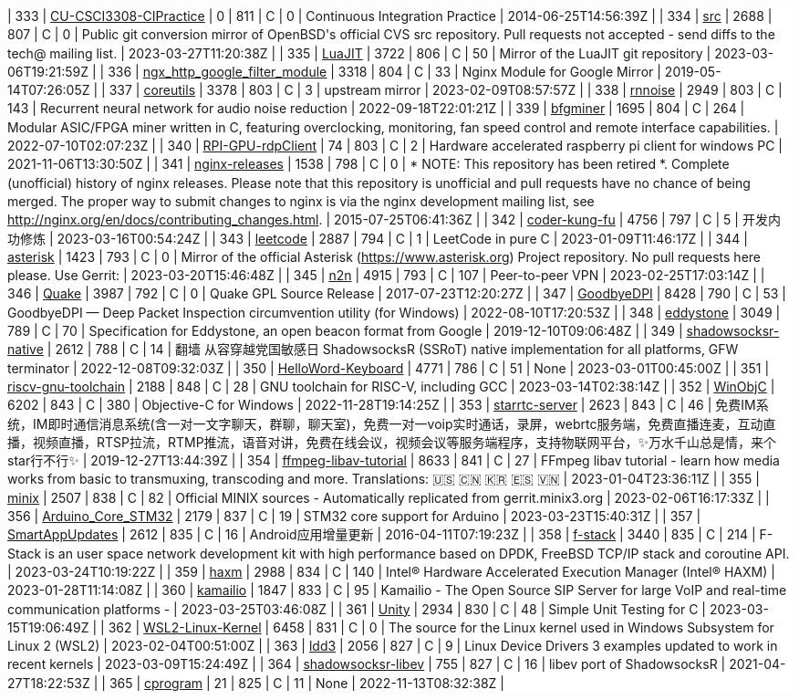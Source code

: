 | 333 | [CU-CSCI3308-CIPractice](https://github.com/asayler/CU-CSCI3308-CIPractice) | 0 | 811 | C | 0 | Continuous Integration Practice | 2014-06-25T14:56:39Z |
| 334 | [src](https://github.com/openbsd/src) | 2688 | 807 | C | 0 | Public git conversion mirror of OpenBSD's official CVS src repository. Pull requests not accepted - send diffs to the tech@ mailing list. | 2023-03-27T11:20:38Z |
| 335 | [LuaJIT](https://github.com/LuaJIT/LuaJIT) | 3722 | 806 | C | 50 | Mirror of the LuaJIT git repository | 2023-03-06T19:21:59Z |
| 336 | [ngx_http_google_filter_module](https://github.com/cuber/ngx_http_google_filter_module) | 3318 | 804 | C | 33 | Nginx Module for Google Mirror | 2019-05-14T07:26:05Z |
| 337 | [coreutils](https://github.com/coreutils/coreutils) | 3378 | 803 | C | 3 | upstream mirror | 2023-02-09T08:57:57Z |
| 338 | [rnnoise](https://github.com/xiph/rnnoise) | 2949 | 803 | C | 143 | Recurrent neural network for audio noise reduction | 2022-09-18T22:01:21Z |
| 339 | [bfgminer](https://github.com/luke-jr/bfgminer) | 1695 | 804 | C | 264 | Modular ASIC/FPGA miner written in C, featuring overclocking, monitoring, fan speed control and remote interface capabilities. | 2022-07-10T02:07:23Z |
| 340 | [RPI-GPU-rdpClient](https://github.com/jean343/RPI-GPU-rdpClient) | 74 | 803 | C | 2 | Hardware accelerated raspberry pi client for windows PC | 2021-11-06T13:30:50Z |
| 341 | [nginx-releases](https://github.com/nginx/nginx-releases) | 1538 | 798 | C | 0 | * NOTE: This repository has been retired *. Complete (unofficial) history of nginx releases.  Please note that this repository is unofficial and pull requests have no chance of being merged. The proper way to submit changes to nginx is via the nginx development mailing list, see http://nginx.org/en/docs/contributing_changes.html. | 2015-07-25T06:41:36Z |
| 342 | [coder-kung-fu](https://github.com/yanfeizhang/coder-kung-fu) | 4756 | 797 | C | 5 | 开发内功修炼 | 2023-03-16T00:54:24Z |
| 343 | [leetcode](https://github.com/begeekmyfriend/leetcode) | 2887 | 794 | C | 1 | LeetCode in pure C | 2023-01-09T11:46:17Z |
| 344 | [asterisk](https://github.com/asterisk/asterisk) | 1423 | 793 | C | 0 |  Mirror of the official Asterisk (https://www.asterisk.org) Project repository. No pull requests here please.  Use Gerrit: | 2023-03-20T15:46:48Z |
| 345 | [n2n](https://github.com/ntop/n2n) | 4915 | 793 | C | 107 | Peer-to-peer VPN | 2023-02-25T17:03:14Z |
| 346 | [Quake](https://github.com/id-Software/Quake) | 3987 | 792 | C | 0 | Quake GPL Source Release | 2017-07-23T12:20:27Z |
| 347 | [GoodbyeDPI](https://github.com/ValdikSS/GoodbyeDPI) | 8428 | 790 | C | 53 | GoodbyeDPI — Deep Packet Inspection circumvention utility (for Windows) | 2022-08-10T17:20:53Z |
| 348 | [eddystone](https://github.com/google/eddystone) | 3049 | 789 | C | 70 | Specification for Eddystone, an open beacon format from Google | 2019-12-10T09:06:48Z |
| 349 | [shadowsocksr-native](https://github.com/ShadowsocksR-Live/shadowsocksr-native) | 2612 | 788 | C | 14 | 翻墙 从容穿越党国敏感日 ShadowsocksR (SSRoT) native implementation for all platforms, GFW terminator | 2022-12-08T09:32:03Z |
| 350 | [HelloWord-Keyboard](https://github.com/peng-zhihui/HelloWord-Keyboard) | 4771 | 786 | C | 51 | None | 2023-03-01T00:45:00Z |
| 351 | [riscv-gnu-toolchain](https://github.com/riscv-collab/riscv-gnu-toolchain) | 2188 | 848 | C | 28 | GNU toolchain for RISC-V, including GCC | 2023-03-14T02:38:14Z |
| 352 | [WinObjC](https://github.com/microsoft/WinObjC) | 6202 | 843 | C | 380 | Objective-C for Windows | 2022-11-28T19:14:25Z |
| 353 | [starrtc-server](https://github.com/starrtc/starrtc-server) | 2623 | 843 | C | 46 | 免费IM系统，IM即时通信消息系统(含一对一文字聊天，群聊，聊天室)，免费一对一voip实时通话，录屏，webrtc服务端，免费直播连麦，互动直播，视频直播，RTSP拉流，RTMP推流，语音对讲，免费在线会议，视频会议等服务端程序，支持物联网平台，✨万水千山总是情，来个star行不行✨ | 2019-12-27T13:44:39Z |
| 354 | [ffmpeg-libav-tutorial](https://github.com/leandromoreira/ffmpeg-libav-tutorial) | 8633 | 841 | C | 27 | FFmpeg libav tutorial - learn how media works from basic to transmuxing, transcoding and more. Translations: 🇺🇸 🇨🇳 🇰🇷 🇪🇸 🇻🇳 | 2023-01-04T23:36:11Z |
| 355 | [minix](https://github.com/Stichting-MINIX-Research-Foundation/minix) | 2507 | 838 | C | 82 | Official MINIX sources - Automatically replicated from gerrit.minix3.org | 2023-02-06T16:17:33Z |
| 356 | [Arduino_Core_STM32](https://github.com/stm32duino/Arduino_Core_STM32) | 2179 | 837 | C | 19 | STM32 core support for Arduino | 2023-03-23T15:40:31Z |
| 357 | [SmartAppUpdates](https://github.com/cundong/SmartAppUpdates) | 2612 | 835 | C | 16 | Android应用增量更新 | 2016-04-11T07:19:23Z |
| 358 | [f-stack](https://github.com/F-Stack/f-stack) | 3440 | 835 | C | 214 | F-Stack is an user space  network development kit with high performance based on DPDK, FreeBSD TCP/IP stack and coroutine API. | 2023-03-24T10:19:22Z |
| 359 | [haxm](https://github.com/intel/haxm) | 2988 | 834 | C | 140 | Intel® Hardware Accelerated Execution Manager (Intel® HAXM) | 2023-01-28T11:14:08Z |
| 360 | [kamailio](https://github.com/kamailio/kamailio) | 1847 | 833 | C | 95 | Kamailio - The Open Source SIP Server for large VoIP and real-time communication platforms - | 2023-03-25T03:46:08Z |
| 361 | [Unity](https://github.com/ThrowTheSwitch/Unity) | 2934 | 830 | C | 48 | Simple Unit Testing for C | 2023-03-15T19:06:49Z |
| 362 | [WSL2-Linux-Kernel](https://github.com/microsoft/WSL2-Linux-Kernel) | 6458 | 831 | C | 0 | The source for the Linux kernel used in Windows Subsystem for Linux 2 (WSL2) | 2023-02-04T00:51:00Z |
| 363 | [ldd3](https://github.com/martinezjavier/ldd3) | 2056 | 827 | C | 9 | Linux Device Drivers 3 examples updated to work in recent kernels | 2023-03-09T15:24:49Z |
| 364 | [shadowsocksr-libev](https://github.com/shadowsocksr-backup/shadowsocksr-libev) | 755 | 827 | C | 16 | libev port of ShadowsocksR | 2021-04-27T18:22:53Z |
| 365 | [cprogram](https://github.com/seeditsolution/cprogram) | 21 | 825 | C | 11 | None | 2022-11-13T08:32:38Z |